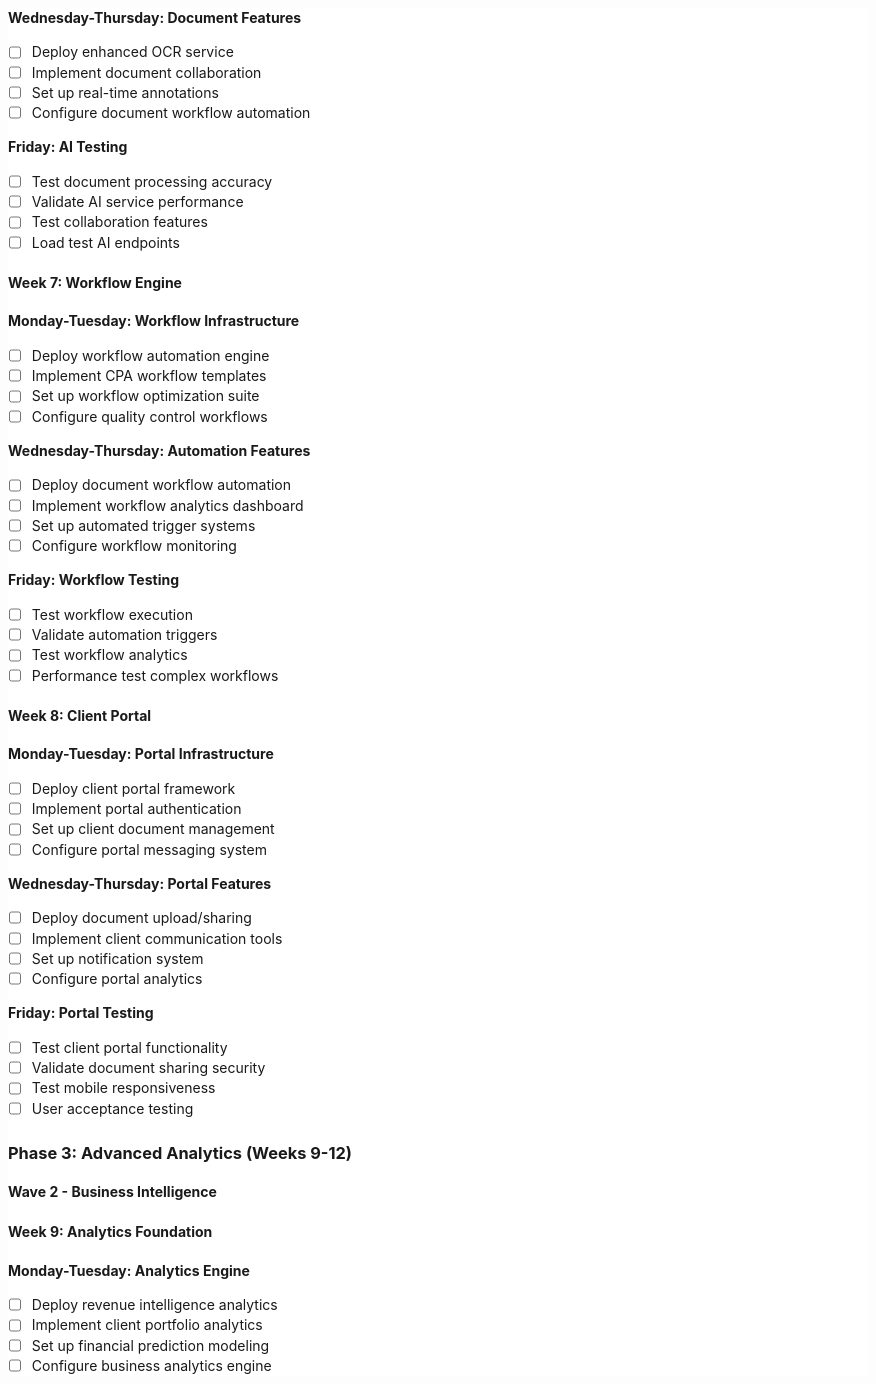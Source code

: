 **Wednesday-Thursday: Document Features**
- [ ] Deploy enhanced OCR service
- [ ] Implement document collaboration
- [ ] Set up real-time annotations
- [ ] Configure document workflow automation

**Friday: AI Testing**
- [ ] Test document processing accuracy
- [ ] Validate AI service performance
- [ ] Test collaboration features
- [ ] Load test AI endpoints

#### Week 7: Workflow Engine
**Monday-Tuesday: Workflow Infrastructure**
- [ ] Deploy workflow automation engine
- [ ] Implement CPA workflow templates
- [ ] Set up workflow optimization suite
- [ ] Configure quality control workflows

**Wednesday-Thursday: Automation Features**
- [ ] Deploy document workflow automation
- [ ] Implement workflow analytics dashboard
- [ ] Set up automated trigger systems
- [ ] Configure workflow monitoring

**Friday: Workflow Testing**
- [ ] Test workflow execution
- [ ] Validate automation triggers
- [ ] Test workflow analytics
- [ ] Performance test complex workflows

#### Week 8: Client Portal
**Monday-Tuesday: Portal Infrastructure**
- [ ] Deploy client portal framework
- [ ] Implement portal authentication
- [ ] Set up client document management
- [ ] Configure portal messaging system

**Wednesday-Thursday: Portal Features**
- [ ] Deploy document upload/sharing
- [ ] Implement client communication tools
- [ ] Set up notification system
- [ ] Configure portal analytics

**Friday: Portal Testing**
- [ ] Test client portal functionality
- [ ] Validate document sharing security
- [ ] Test mobile responsiveness
- [ ] User acceptance testing

### Phase 3: Advanced Analytics (Weeks 9-12)
**Wave 2 - Business Intelligence**

#### Week 9: Analytics Foundation
**Monday-Tuesday: Analytics Engine**
- [ ] Deploy revenue intelligence analytics
- [ ] Implement client portfolio analytics
- [ ] Set up financial prediction modeling
- [ ] Configure business analytics engine
